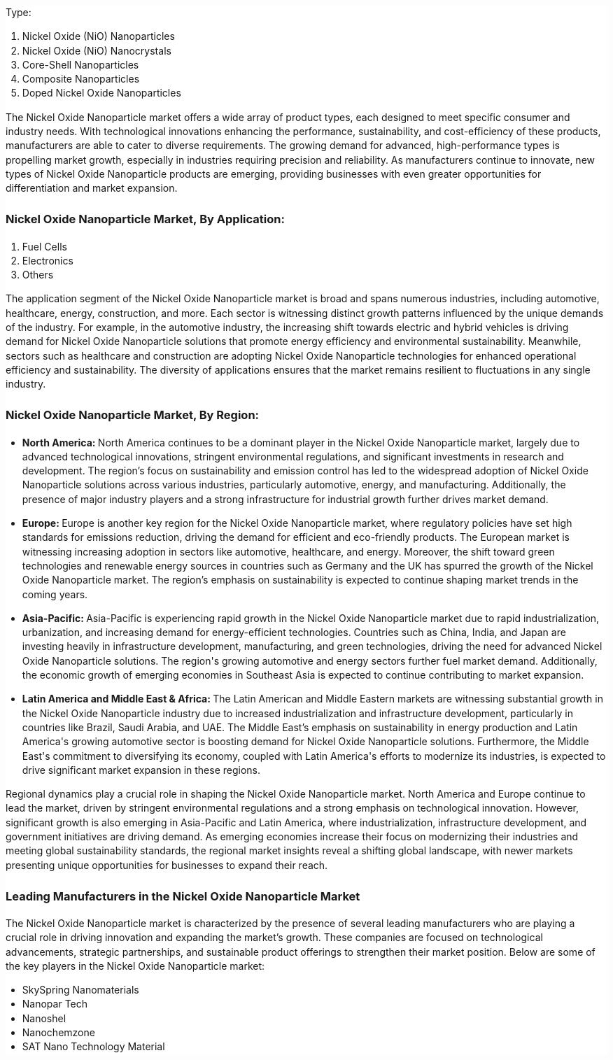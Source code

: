 Type:<br /></strong></h3><ol><li>Nickel Oxide (NiO) Nanoparticles<li> Nickel Oxide (NiO) Nanocrystals<li> Core-Shell Nanoparticles<li> Composite Nanoparticles<li> Doped Nickel Oxide Nanoparticles</li></ol><p>The Nickel Oxide Nanoparticle market offers a wide array of product types, each designed to meet specific consumer and industry needs. With technological innovations enhancing the performance, sustainability, and cost-efficiency of these products, manufacturers are able to cater to diverse requirements. The growing demand for advanced, high-performance types is propelling market growth, especially in industries requiring precision and reliability. As manufacturers continue to innovate, new types of Nickel Oxide Nanoparticle products are emerging, providing businesses with even greater opportunities for differentiation and market expansion.</p><h3>Nickel Oxide Nanoparticle Market,&nbsp;By Application:</h3><ol><li>Fuel Cells<li> Electronics<li> Others</li></ol><p>The application segment of the Nickel Oxide Nanoparticle market is broad and spans numerous industries, including automotive, healthcare, energy, construction, and more. Each sector is witnessing distinct growth patterns influenced by the unique demands of the industry. For example, in the automotive industry, the increasing shift towards electric and hybrid vehicles is driving demand for Nickel Oxide Nanoparticle solutions that promote energy efficiency and environmental sustainability. Meanwhile, sectors such as healthcare and construction are adopting Nickel Oxide Nanoparticle technologies for enhanced operational efficiency and sustainability. The diversity of applications ensures that the market remains resilient to fluctuations in any single industry.</p><h3>Nickel Oxide Nanoparticle Market, By Region:</h3><ul><li><p><strong>North America:&nbsp;</strong>North America continues to be a dominant player in the Nickel Oxide Nanoparticle market, largely due to advanced technological innovations, stringent environmental regulations, and significant investments in research and development. The region&rsquo;s focus on sustainability and emission control has led to the widespread adoption of Nickel Oxide Nanoparticle solutions across various industries, particularly automotive, energy, and manufacturing. Additionally, the presence of major industry players and a strong infrastructure for industrial growth further drives market demand.</p></li><li><p><strong><strong>Europe:&nbsp;</strong></strong>Europe is another key region for the Nickel Oxide Nanoparticle market, where regulatory policies have set high standards for emissions reduction, driving the demand for efficient and eco-friendly products. The European market is witnessing increasing adoption in sectors like automotive, healthcare, and energy. Moreover, the shift toward green technologies and renewable energy sources in countries such as Germany and the UK has spurred the growth of the Nickel Oxide Nanoparticle market. The region&rsquo;s emphasis on sustainability is expected to continue shaping market trends in the coming years.</p></li><li><p><strong><strong>Asia-Pacific:&nbsp;</strong></strong>Asia-Pacific is experiencing rapid growth in the Nickel Oxide Nanoparticle market due to rapid industrialization, urbanization, and increasing demand for energy-efficient technologies. Countries such as China, India, and Japan are investing heavily in infrastructure development, manufacturing, and green technologies, driving the need for advanced Nickel Oxide Nanoparticle solutions. The region's growing automotive and energy sectors further fuel market demand. Additionally, the economic growth of emerging economies in Southeast Asia is expected to continue contributing to market expansion.</p></li><li><p><strong><strong>Latin America and Middle East &amp; Africa:&nbsp;</strong></strong>The Latin American and Middle Eastern markets are witnessing substantial growth in the Nickel Oxide Nanoparticle industry due to increased industrialization and infrastructure development, particularly in countries like Brazil, Saudi Arabia, and UAE. The Middle East&rsquo;s emphasis on sustainability in energy production and Latin America's growing automotive sector is boosting demand for Nickel Oxide Nanoparticle solutions. Furthermore, the Middle East's commitment to diversifying its economy, coupled with Latin America's efforts to modernize its industries, is expected to drive significant market expansion in these regions.</p></li></ul><p>Regional dynamics play a crucial role in shaping the Nickel Oxide Nanoparticle market. North America and Europe continue to lead the market, driven by stringent environmental regulations and a strong emphasis on technological innovation. However, significant growth is also emerging in Asia-Pacific and Latin America, where industrialization, infrastructure development, and government initiatives are driving demand. As emerging economies increase their focus on modernizing their industries and meeting global sustainability standards, the regional market insights reveal a shifting global landscape, with newer markets presenting unique opportunities for businesses to expand their reach.</p><h3><strong>Leading Manufacturers in the Nickel Oxide Nanoparticle Market</strong></h3><p>The Nickel Oxide Nanoparticle market is characterized by the presence of several leading manufacturers who are playing a crucial role in driving innovation and expanding the market&rsquo;s growth. These companies are focused on technological advancements, strategic partnerships, and sustainable product offerings to strengthen their market position. Below are some of the key players in the Nickel Oxide Nanoparticle market:</p></div><div class="article-main__content" data-test-id="publishing-text-block"><ul><li><span class="">SkySpring Nanomaterials<li> Nanopar Tech<li> Nanoshel<li> Nanochemzone<li> SAT Nano Technology Material